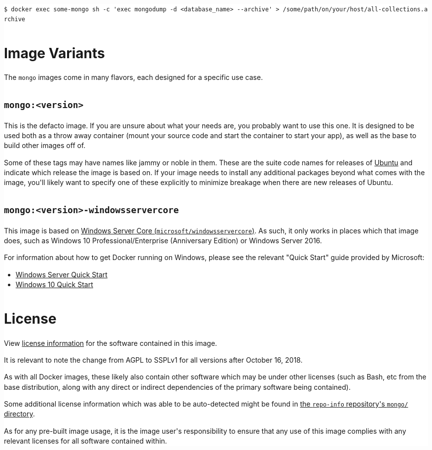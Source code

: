 ```console
$ docker exec some-mongo sh -c 'exec mongodump -d <database_name> --archive' > /some/path/on/your/host/all-collections.archive
```

# Image Variants

The `mongo` images come in many flavors, each designed for a specific use case.

## `mongo:<version>`

This is the defacto image. If you are unsure about what your needs are, you probably want to use this one. It is designed to be used both as a throw away container (mount your source code and start the container to start your app), as well as the base to build other images off of.

Some of these tags may have names like jammy or noble in them. These are the suite code names for releases of [Ubuntu](https://wiki.ubuntu.com/Releases) and indicate which release the image is based on. If your image needs to install any additional packages beyond what comes with the image, you'll likely want to specify one of these explicitly to minimize breakage when there are new releases of Ubuntu.

## `mongo:<version>-windowsservercore`

This image is based on [Windows Server Core (`microsoft/windowsservercore`)](https://hub.docker.com/r/microsoft/windowsservercore/). As such, it only works in places which that image does, such as Windows 10 Professional/Enterprise (Anniversary Edition) or Windows Server 2016.

For information about how to get Docker running on Windows, please see the relevant "Quick Start" guide provided by Microsoft:

-	[Windows Server Quick Start](https://msdn.microsoft.com/en-us/virtualization/windowscontainers/quick_start/quick_start_windows_server)
-	[Windows 10 Quick Start](https://msdn.microsoft.com/en-us/virtualization/windowscontainers/quick_start/quick_start_windows_10)

# License

View [license information](https://github.com/mongodb/mongo/blob/6ea81c883e7297be99884185c908c7ece385caf8/README#L89-L95) for the software contained in this image.

It is relevant to note the change from AGPL to SSPLv1 for all versions after October 16, 2018.

As with all Docker images, these likely also contain other software which may be under other licenses (such as Bash, etc from the base distribution, along with any direct or indirect dependencies of the primary software being contained).

Some additional license information which was able to be auto-detected might be found in [the `repo-info` repository's `mongo/` directory](https://github.com/docker-library/repo-info/tree/master/repos/mongo).

As for any pre-built image usage, it is the image user's responsibility to ensure that any use of this image complies with any relevant licenses for all software contained within.
